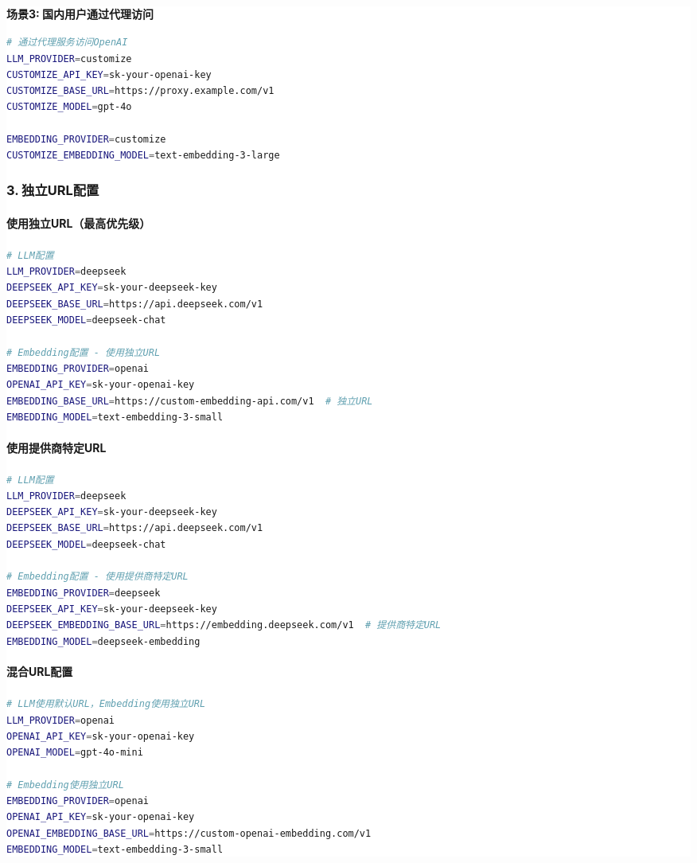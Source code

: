 **场景3: 国内用户通过代理访问**
```bash
# 通过代理服务访问OpenAI
LLM_PROVIDER=customize
CUSTOMIZE_API_KEY=sk-your-openai-key
CUSTOMIZE_BASE_URL=https://proxy.example.com/v1
CUSTOMIZE_MODEL=gpt-4o

EMBEDDING_PROVIDER=customize
CUSTOMIZE_EMBEDDING_MODEL=text-embedding-3-large
```

### 3. 独立URL配置

#### 使用独立URL（最高优先级）
```bash
# LLM配置
LLM_PROVIDER=deepseek
DEEPSEEK_API_KEY=sk-your-deepseek-key
DEEPSEEK_BASE_URL=https://api.deepseek.com/v1
DEEPSEEK_MODEL=deepseek-chat

# Embedding配置 - 使用独立URL
EMBEDDING_PROVIDER=openai
OPENAI_API_KEY=sk-your-openai-key
EMBEDDING_BASE_URL=https://custom-embedding-api.com/v1  # 独立URL
EMBEDDING_MODEL=text-embedding-3-small
```

#### 使用提供商特定URL
```bash
# LLM配置
LLM_PROVIDER=deepseek
DEEPSEEK_API_KEY=sk-your-deepseek-key
DEEPSEEK_BASE_URL=https://api.deepseek.com/v1
DEEPSEEK_MODEL=deepseek-chat

# Embedding配置 - 使用提供商特定URL
EMBEDDING_PROVIDER=deepseek
DEEPSEEK_API_KEY=sk-your-deepseek-key
DEEPSEEK_EMBEDDING_BASE_URL=https://embedding.deepseek.com/v1  # 提供商特定URL
EMBEDDING_MODEL=deepseek-embedding
```

#### 混合URL配置
```bash
# LLM使用默认URL，Embedding使用独立URL
LLM_PROVIDER=openai
OPENAI_API_KEY=sk-your-openai-key
OPENAI_MODEL=gpt-4o-mini

# Embedding使用独立URL
EMBEDDING_PROVIDER=openai
OPENAI_API_KEY=sk-your-openai-key
OPENAI_EMBEDDING_BASE_URL=https://custom-openai-embedding.com/v1
EMBEDDING_MODEL=text-embedding-3-small
```
